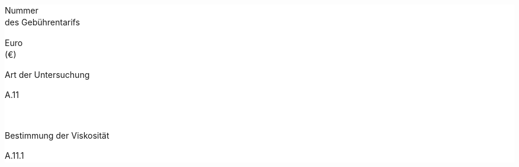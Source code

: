 <th style="border-right: 0.5pt solid ; border-bottom: 0.5pt solid ;  font-weight:normal;" align="center" valign="bottom" charoff="50">

Nummer  
des Gebührentarifs

</th>

<th style="border-right: 0.5pt solid ; border-bottom: 0.5pt solid ;  font-weight:normal;" align="center" valign="bottom" charoff="50">

Euro  
(€)

</th>

<th style="border-bottom: 0.5pt solid ;  font-weight:normal;" align="center" valign="middle" charoff="50">

Art der Untersuchung

</th>

</tr>

</thead>

<tbody valign="top">

<tr>

<td style="border-right: 0.5pt solid ; border-bottom: 0.5pt solid ; " align="left" valign="top" charoff="50">

A.11

</td>

<td style="border-right: 0.5pt solid ; border-bottom: 0.5pt solid ; " align="center" valign="top" charoff="50">

 

</td>

<td style="border-bottom: 0.5pt solid ; " align="justify" valign="top" charoff="50">

Bestimmung der Viskosität

</td>

</tr>

<tr>

<td style="border-right: 0.5pt solid ; border-bottom: 0.5pt solid ; " align="left" valign="top" charoff="50">

A.11.1

</td>

<td style="border-right: 0.5pt solid ; border-bottom: 0.5pt solid ; " align="center" valign="top" charoff="50">
